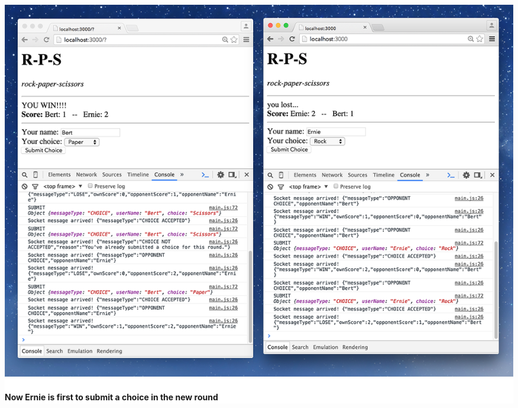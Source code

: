 ![screenshot 3](screenshots/RPS-3.png)

#### Now Ernie is first to submit a choice in the new round
